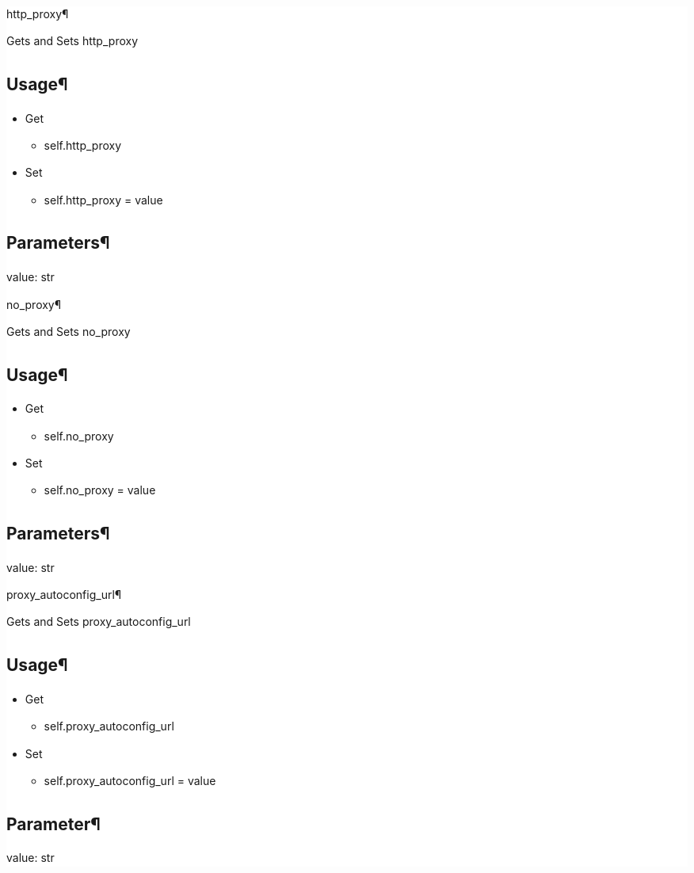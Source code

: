 http_proxy¶

    

Gets and Sets http_proxy

## Usage¶

  * Get
    
    * self.http_proxy

  * Set
    
    * self.http_proxy = value

## Parameters¶

value: str

no_proxy¶

    

Gets and Sets no_proxy

## Usage¶

  * Get
    
    * self.no_proxy

  * Set
    
    * self.no_proxy = value

## Parameters¶

value: str

proxy_autoconfig_url¶

    

Gets and Sets proxy_autoconfig_url

## Usage¶

  * Get
    
    * self.proxy_autoconfig_url

  * Set
    
    * self.proxy_autoconfig_url = value

## Parameter¶

value: str
